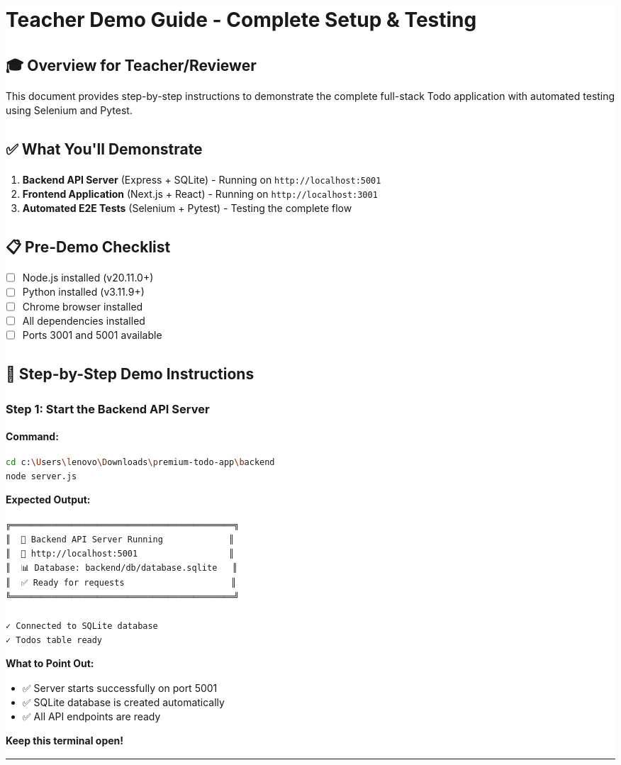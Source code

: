 # Teacher Demo Guide - Complete Setup & Testing

## 🎓 Overview for Teacher/Reviewer

This document provides step-by-step instructions to demonstrate the complete full-stack Todo application with automated testing using Selenium and Pytest.

## ✅ What You'll Demonstrate

1. **Backend API Server** (Express + SQLite) - Running on `http://localhost:5001`
2. **Frontend Application** (Next.js + React) - Running on `http://localhost:3001`
3. **Automated E2E Tests** (Selenium + Pytest) - Testing the complete flow

## 📋 Pre-Demo Checklist

- [ ] Node.js installed (v20.11.0+)
- [ ] Python installed (v3.11.9+)
- [ ] Chrome browser installed
- [ ] All dependencies installed
- [ ] Ports 3001 and 5001 available

## 🚀 Step-by-Step Demo Instructions

### Step 1: Start the Backend API Server

**Command:**
```bash
cd c:\Users\lenovo\Downloads\premium-todo-app\backend
node server.js
```

**Expected Output:**
```
╔════════════════════════════════════════════╗
║  🚀 Backend API Server Running             ║
║  📍 http://localhost:5001                  ║
║  📊 Database: backend/db/database.sqlite   ║
║  ✅ Ready for requests                     ║
╚════════════════════════════════════════════╝

✓ Connected to SQLite database
✓ Todos table ready
```

**What to Point Out:**
- ✅ Server starts successfully on port 5001
- ✅ SQLite database is created automatically
- ✅ All API endpoints are ready

**Keep this terminal open!**

---